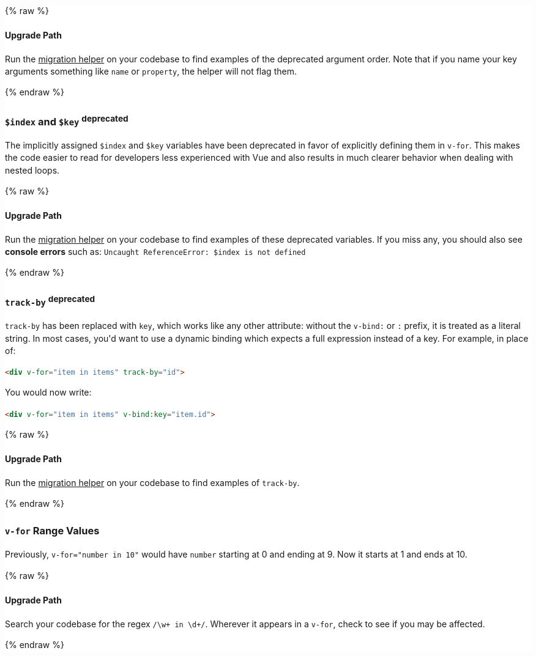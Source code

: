 {% raw %}
<div class="upgrade-path">
  <h4>Upgrade Path</h4>
  <p>Run the <a href="https://github.com/vuejs/vue-migration-helper">migration helper</a> on your codebase to find examples of the deprecated argument order. Note that if you name your key arguments something like <code>name</code> or <code>property</code>, the helper will not flag them.</p>
</div>
{% endraw %}

### `$index` and `$key` <sup>deprecated</sup>

The implicitly assigned `$index` and `$key` variables have been deprecated in favor of explicitly defining them in `v-for`. This makes the code easier to read for developers less experienced with Vue and also results in much clearer behavior when dealing with nested loops.

{% raw %}
<div class="upgrade-path">
  <h4>Upgrade Path</h4>
  <p>Run the <a href="https://github.com/vuejs/vue-migration-helper">migration helper</a> on your codebase to find examples of these deprecated variables. If you miss any, you should also see <strong>console errors</strong> such as: <code>Uncaught ReferenceError: $index is not defined</code></p>
</div>
{% endraw %}

### `track-by` <sup>deprecated</sup>

`track-by` has been replaced with `key`, which works like any other attribute: without the `v-bind:` or `:` prefix, it is treated as a literal string. In most cases, you'd want to use a dynamic binding which expects a full expression instead of a key. For example, in place of:

``` html
<div v-for="item in items" track-by="id">
```

You would now write:

``` html
<div v-for="item in items" v-bind:key="item.id">
```

{% raw %}
<div class="upgrade-path">
  <h4>Upgrade Path</h4>
  <p>Run the <a href="https://github.com/vuejs/vue-migration-helper">migration helper</a> on your codebase to find examples of <code>track-by</code>.</p>
</div>
{% endraw %}

### `v-for` Range Values

Previously, `v-for="number in 10"` would have `number` starting at 0 and ending at 9. Now it starts at 1 and ends at 10.

{% raw %}
<div class="upgrade-path">
  <h4>Upgrade Path</h4>
  <p>Search your codebase for the regex <code>/\w+ in \d+/</code>. Wherever it appears in a <code>v-for</code>, check to see if you may be affected.</p>
</div>
{% endraw %}
